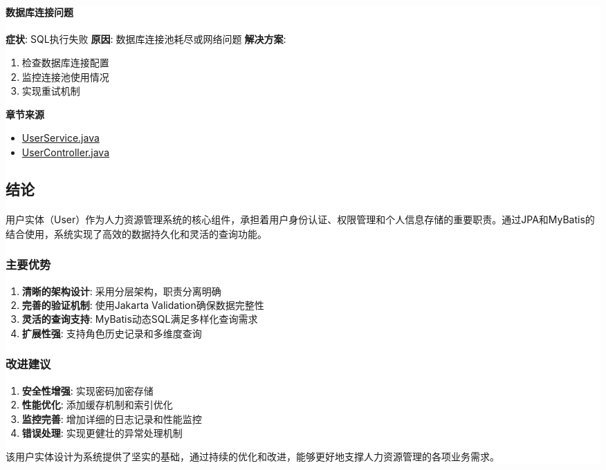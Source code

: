 #### 数据库连接问题
**症状**: SQL执行失败
**原因**: 数据库连接池耗尽或网络问题
**解决方案**:
1. 检查数据库连接配置
2. 监控连接池使用情况
3. 实现重试机制

**章节来源**
- [UserService.java](file://src/main/java/com/redmoon2333/service/UserService.java#L25-L250)
- [UserController.java](file://src/main/java/com/redmoon2333/controller/UserController.java#L25-L140)

## 结论

用户实体（User）作为人力资源管理系统的核心组件，承担着用户身份认证、权限管理和个人信息存储的重要职责。通过JPA和MyBatis的结合使用，系统实现了高效的数据持久化和灵活的查询功能。

### 主要优势

1. **清晰的架构设计**: 采用分层架构，职责分离明确
2. **完善的验证机制**: 使用Jakarta Validation确保数据完整性
3. **灵活的查询支持**: MyBatis动态SQL满足多样化查询需求
4. **扩展性强**: 支持角色历史记录和多维度查询

### 改进建议

1. **安全性增强**: 实现密码加密存储
2. **性能优化**: 添加缓存机制和索引优化
3. **监控完善**: 增加详细的日志记录和性能监控
4. **错误处理**: 实现更健壮的异常处理机制

该用户实体设计为系统提供了坚实的基础，通过持续的优化和改进，能够更好地支撑人力资源管理的各项业务需求。